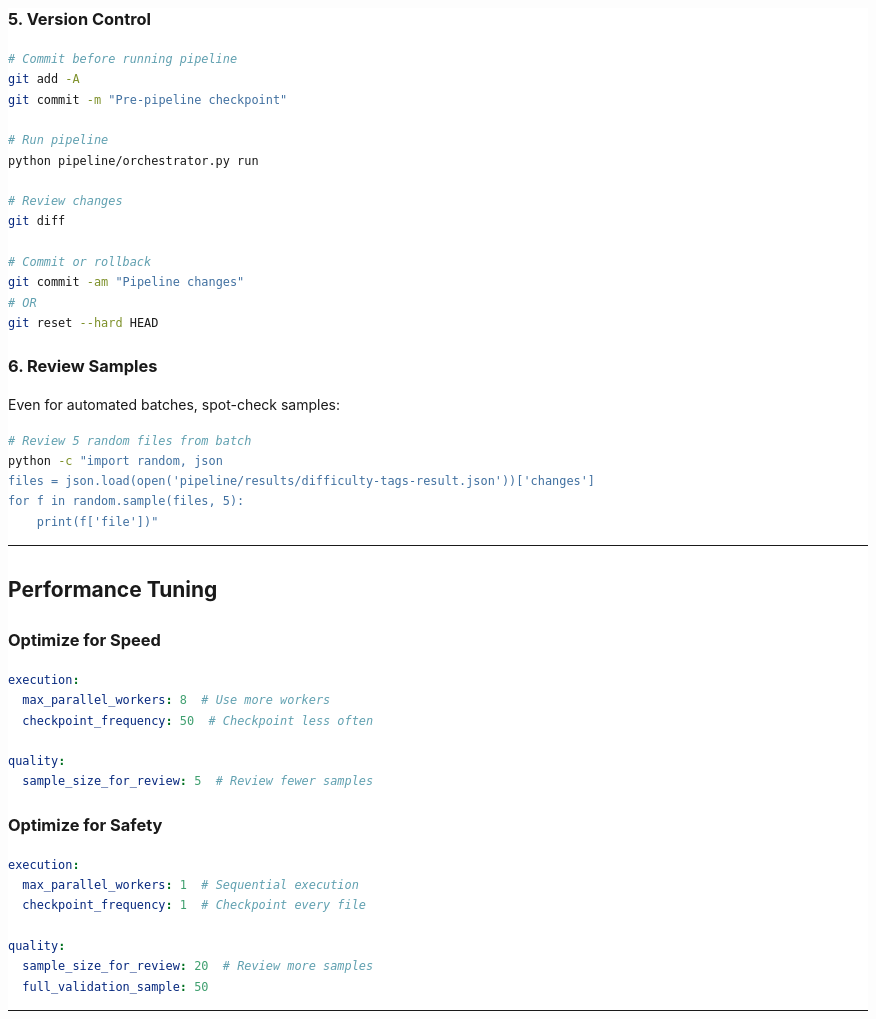 ### 5. Version Control

```bash
# Commit before running pipeline
git add -A
git commit -m "Pre-pipeline checkpoint"

# Run pipeline
python pipeline/orchestrator.py run

# Review changes
git diff

# Commit or rollback
git commit -am "Pipeline changes"
# OR
git reset --hard HEAD
```

### 6. Review Samples

Even for automated batches, spot-check samples:

```bash
# Review 5 random files from batch
python -c "import random, json
files = json.load(open('pipeline/results/difficulty-tags-result.json'))['changes']
for f in random.sample(files, 5):
    print(f['file'])"
```

---

## Performance Tuning

### Optimize for Speed

```yaml
execution:
  max_parallel_workers: 8  # Use more workers
  checkpoint_frequency: 50  # Checkpoint less often

quality:
  sample_size_for_review: 5  # Review fewer samples
```

### Optimize for Safety

```yaml
execution:
  max_parallel_workers: 1  # Sequential execution
  checkpoint_frequency: 1  # Checkpoint every file

quality:
  sample_size_for_review: 20  # Review more samples
  full_validation_sample: 50
```

---